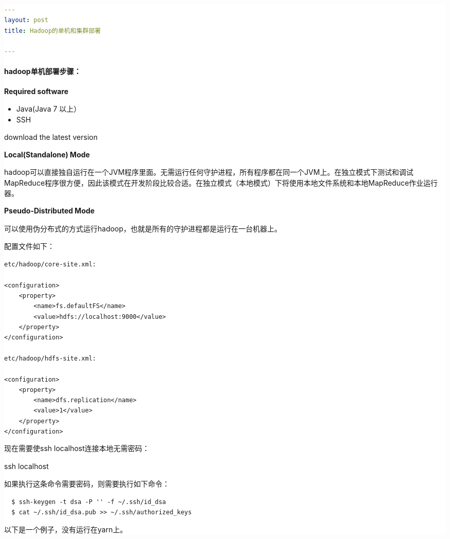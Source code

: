 ```yaml
---
layout: post
title: Hadoop的单机和集群部署

---
```


#### hadoop单机部署步骤：

__Required software__

* Java(Java 7 以上）
* SSH

download the latest version

__Local(Standalone) Mode__

hadoop可以直接独自运行在一个JVM程序里面。无需运行任何守护进程，所有程序都在同一个JVM上。在独立模式下测试和调试MapReduce程序很方便，因此该模式在开发阶段比较合适。在独立模式（本地模式）下将使用本地文件系统和本地MapReduce作业运行器。

__Pseudo-Distributed Mode__

可以使用伪分布式的方式运行hadoop，也就是所有的守护进程都是运行在一台机器上。

配置文件如下：


	etc/hadoop/core-site.xml:

	<configuration>
	    <property>
	        <name>fs.defaultFS</name>
	        <value>hdfs://localhost:9000</value>
	    </property>
	</configuration>

	etc/hadoop/hdfs-site.xml:

	<configuration>
	    <property>
	        <name>dfs.replication</name>
	        <value>1</value>
	    </property>
	</configuration>


现在需要使ssh localhost连接本地无需密码：

ssh localhost

如果执行这条命令需要密码，则需要执行如下命令：


	  $ ssh-keygen -t dsa -P '' -f ~/.ssh/id_dsa
	  $ cat ~/.ssh/id_dsa.pub >> ~/.ssh/authorized_keys
  	

以下是一个例子，没有运行在yarn上。
